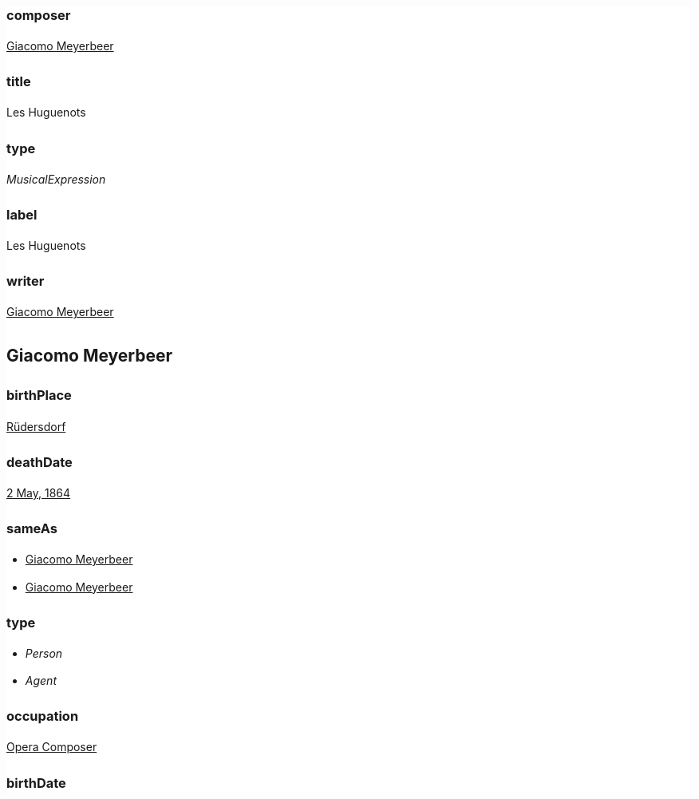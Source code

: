 ### composer


[Giacomo Meyerbeer](#Giacomo-Meyerbeer)

### title


Les Huguenots

### type


*MusicalExpression*

### label


Les Huguenots

### writer


[Giacomo Meyerbeer](#Giacomo-Meyerbeer)

## Giacomo Meyerbeer

### birthPlace


[Rüdersdorf](#Rüdersdorf)

### deathDate


[2 May, 1864](#2-May-1864)

### sameAs

 - [Giacomo Meyerbeer](#Giacomo-Meyerbeer)

 - [Giacomo Meyerbeer](#Giacomo-Meyerbeer)

### type

 - *Person*

 - *Agent*

### occupation


[Opera Composer](#Opera-Composer)

### birthDate

